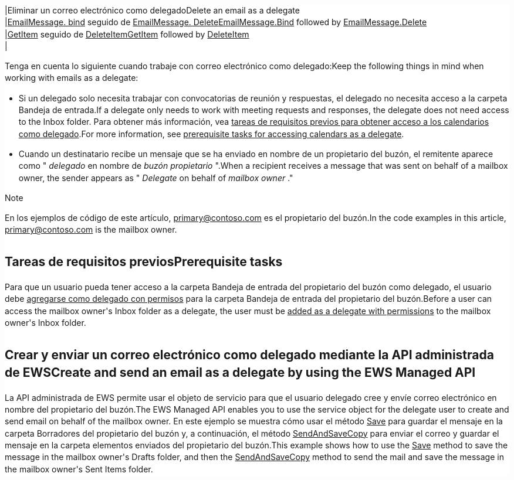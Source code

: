 |<span data-ttu-id="44ac5-130">Eliminar un correo electrónico como delegado</span><span class="sxs-lookup"><span data-stu-id="44ac5-130">Delete an email as a delegate</span></span>  <br/> |<span data-ttu-id="44ac5-131">[EmailMessage. bind](https://msdn.microsoft.com/library/microsoft.exchange.webservices.data.emailmessage.bind%28v=exchg.80%29.aspx) seguido de [EmailMessage. Delete](https://msdn.microsoft.com/library/microsoft.exchange.webservices.data.emailmessage.delete%28v=exchg.80%29.aspx)</span><span class="sxs-lookup"><span data-stu-id="44ac5-131">[EmailMessage.Bind](https://msdn.microsoft.com/library/microsoft.exchange.webservices.data.emailmessage.bind%28v=exchg.80%29.aspx) followed by [EmailMessage.Delete](https://msdn.microsoft.com/library/microsoft.exchange.webservices.data.emailmessage.delete%28v=exchg.80%29.aspx)</span></span> <br/> |<span data-ttu-id="44ac5-132">[GetItem](https://msdn.microsoft.com/library/a41c29c9-c4e6-4aa4-8e28-ccb0b478fee8%28Office.15%29.aspx) seguido de [DeleteItem](../web-service-reference/deleteitem-operation.md)</span><span class="sxs-lookup"><span data-stu-id="44ac5-132">[GetItem](https://msdn.microsoft.com/library/a41c29c9-c4e6-4aa4-8e28-ccb0b478fee8%28Office.15%29.aspx) followed by [DeleteItem](../web-service-reference/deleteitem-operation.md)</span></span> <br/> |
   
<span data-ttu-id="44ac5-133">Tenga en cuenta lo siguiente cuando trabaje con correo electrónico como delegado:</span><span class="sxs-lookup"><span data-stu-id="44ac5-133">Keep the following things in mind when working with emails as a delegate:</span></span>
  
- <span data-ttu-id="44ac5-134">Si un delegado solo necesita trabajar con convocatorias de reunión y respuestas, el delegado no necesita acceso a la carpeta Bandeja de entrada.</span><span class="sxs-lookup"><span data-stu-id="44ac5-134">If a delegate only needs to work with meeting requests and responses, the delegate does not need access to the Inbox folder.</span></span> <span data-ttu-id="44ac5-135">Para obtener más información, vea [tareas de requisitos previos para obtener acceso a los calendarios como delegado](how-to-access-a-calendar-as-a-delegate-by-using-ews-in-exchange.md#bk_prereq).</span><span class="sxs-lookup"><span data-stu-id="44ac5-135">For more information, see [prerequisite tasks for accessing calendars as a delegate](how-to-access-a-calendar-as-a-delegate-by-using-ews-in-exchange.md#bk_prereq).</span></span>
    
- <span data-ttu-id="44ac5-136">Cuando un destinatario recibe un mensaje que se ha enviado en nombre de un propietario del buzón, el remitente aparece como " *delegado* en nombre de *buzón propietario* ".</span><span class="sxs-lookup"><span data-stu-id="44ac5-136">When a recipient receives a message that was sent on behalf of a mailbox owner, the sender appears as " *Delegate*  on behalf of  *mailbox owner*  ."</span></span> 
    
> [!NOTE]
> <span data-ttu-id="44ac5-137">En los ejemplos de código de este artículo, primary@contoso.com es el propietario del buzón.</span><span class="sxs-lookup"><span data-stu-id="44ac5-137">In the code examples in this article, primary@contoso.com is the mailbox owner.</span></span> 
  
## <a name="prerequisite-tasks"></a><span data-ttu-id="44ac5-138">Tareas de requisitos previos</span><span class="sxs-lookup"><span data-stu-id="44ac5-138">Prerequisite tasks</span></span>
<span data-ttu-id="44ac5-139"><a name="bk_prereq"> </a></span><span class="sxs-lookup"><span data-stu-id="44ac5-139"><a name="bk_prereq"> </a></span></span>

<span data-ttu-id="44ac5-140">Para que un usuario pueda tener acceso a la carpeta Bandeja de entrada del propietario del buzón como delegado, el usuario debe [agregarse como delegado con permisos](how-to-add-and-remove-delegates-by-using-ews-in-exchange.md) para la carpeta Bandeja de entrada del propietario del buzón.</span><span class="sxs-lookup"><span data-stu-id="44ac5-140">Before a user can access the mailbox owner's Inbox folder as a delegate, the user must be [added as a delegate with permissions](how-to-add-and-remove-delegates-by-using-ews-in-exchange.md) to the mailbox owner's Inbox folder.</span></span> 
  
## <a name="create-and-send-an-email-as-a-delegate-by-using-the-ews-managed-api"></a><span data-ttu-id="44ac5-141">Crear y enviar un correo electrónico como delegado mediante la API administrada de EWS</span><span class="sxs-lookup"><span data-stu-id="44ac5-141">Create and send an email as a delegate by using the EWS Managed API</span></span>
<span data-ttu-id="44ac5-142"><a name="bk_createewsma"> </a></span><span class="sxs-lookup"><span data-stu-id="44ac5-142"><a name="bk_createewsma"> </a></span></span>

<span data-ttu-id="44ac5-143">La API administrada de EWS permite usar el objeto de servicio para que el usuario delegado cree y envíe correo electrónico en nombre del propietario del buzón.</span><span class="sxs-lookup"><span data-stu-id="44ac5-143">The EWS Managed API enables you to use the service object for the delegate user to create and send email on behalf of the mailbox owner.</span></span> <span data-ttu-id="44ac5-144">En este ejemplo se muestra cómo usar el método [Save](https://msdn.microsoft.com/library/dd635209%28v=exchg.80%29.aspx) para guardar el mensaje en la carpeta Borradores del propietario del buzón y, a continuación, el método [SendAndSaveCopy](https://msdn.microsoft.com/library/dd634248%28v=exchg.80%29.aspx) para enviar el correo y guardar el mensaje en la carpeta elementos enviados del propietario del buzón.</span><span class="sxs-lookup"><span data-stu-id="44ac5-144">This example shows how to use the [Save](https://msdn.microsoft.com/library/dd635209%28v=exchg.80%29.aspx) method to save the message in the mailbox owner's Drafts folder, and then the [SendAndSaveCopy](https://msdn.microsoft.com/library/dd634248%28v=exchg.80%29.aspx) method to send the mail and save the message in the mailbox owner's Sent Items folder.</span></span> 
  